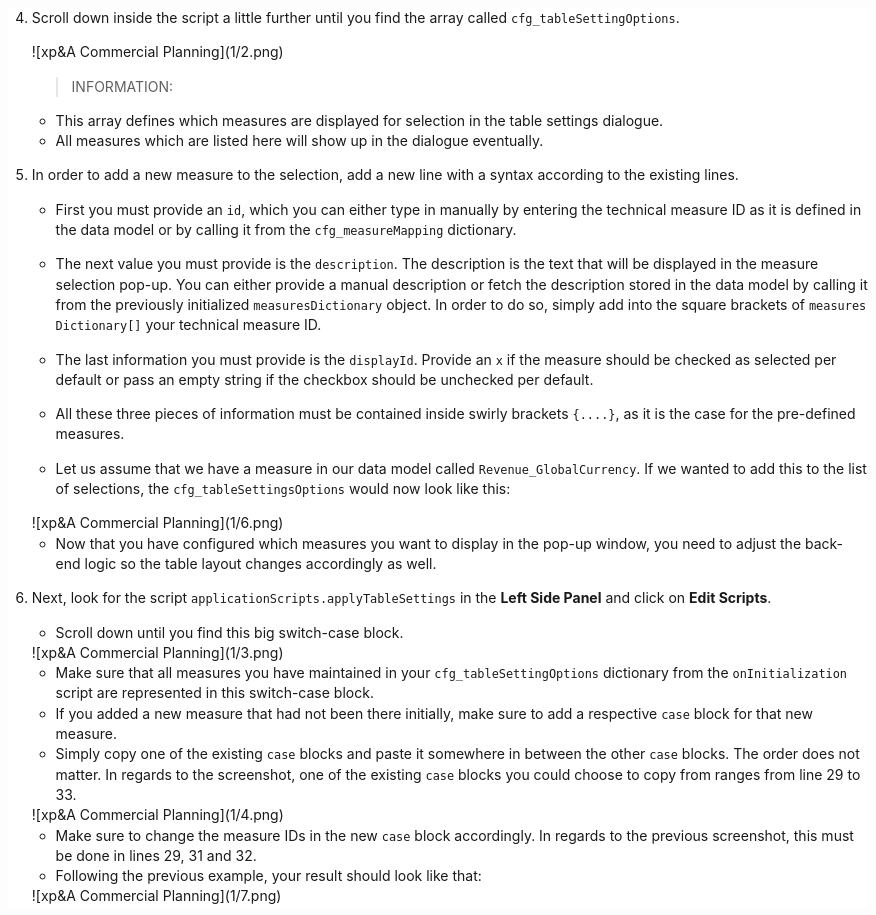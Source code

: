  
4. Scroll down inside the script a little further until you find the array called `cfg_tableSettingOptions`. 
    
    <!-- border; size:540px -->![xp&A Commercial Planning](1/2.png)

    >INFORMATION:
    >
    - This array defines which measures are displayed for selection in the table settings dialogue. 
    - All measures which are listed here will show up in the dialogue eventually. 

5. In order to add a new measure to the selection, add a new line with a syntax according to the existing lines. 

    - First you must provide an `id`, which you can either type in manually by entering the technical measure ID as it is defined in the data model or by calling it from the `cfg_measureMapping` dictionary. 
    - The next value you must provide is the `description`. The description is the text that will be displayed in the measure selection pop-up. You can either provide a manual description or fetch the description stored in the data model by calling it from the previously initialized `measuresDictionary` object. In order to do so, simply add into the square brackets of `measuresDictionary[]` your technical measure ID.
    - The last information you must provide is the `displayId`. Provide an `x` if the measure should be checked as selected per default or pass an empty string if the checkbox should be unchecked per default.
    - All these three pieces of information must be contained inside swirly brackets `{....}`, as it is the case for the pre-defined measures.  

    - Let us assume that we have a measure in our data model called `Revenue_GlobalCurrency`. If we wanted to add this to the list of selections, the `cfg_tableSettingsOptions` would now look like this:
  
    <!-- border; size:540px -->![xp&A Commercial Planning](1/6.png)

    - Now that you have configured which measures you want to display in the pop-up window, you need to adjust the back-end logic so the table layout changes accordingly as well.

6. Next, look for the script `applicationScripts.applyTableSettings` in the **Left Side Panel** and click on **Edit Scripts**. 

    - Scroll down until you find this big switch-case block. 
  
    <!-- border; size:540px -->![xp&A Commercial Planning](1/3.png)

    - Make sure that all measures you have maintained in your `cfg_tableSettingOptions` dictionary from the `onInitialization` script are represented in this switch-case block.    
    - If you added a new measure that had not been there initially, make sure to add a respective `case` block for that new measure. 
    - Simply copy one of the existing `case` blocks and paste it somewhere in between the other `case` blocks. The order does not matter. In regards to the screenshot, one of the existing `case` blocks you could choose to copy from ranges from line 29 to 33.

    <!-- border; size:540px -->![xp&A Commercial Planning](1/4.png)

    - Make sure to change the measure IDs in the new `case` block accordingly. In regards to the previous screenshot, this must be done in lines 29, 31 and 32. 
    - Following the previous example, your result should look like that:
  
    <!-- border; size:540px -->![xp&A Commercial Planning](1/7.png)
